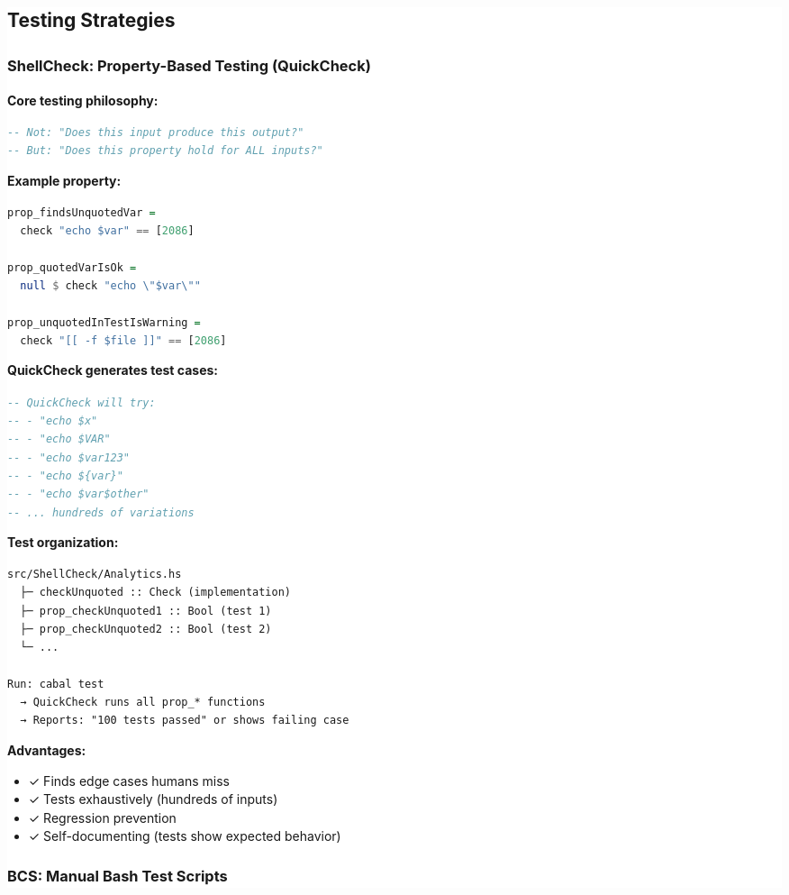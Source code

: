 
## Testing Strategies

### ShellCheck: Property-Based Testing (QuickCheck)

**Core testing philosophy:**
```haskell
-- Not: "Does this input produce this output?"
-- But: "Does this property hold for ALL inputs?"
```

**Example property:**
```haskell
prop_findsUnquotedVar =
  check "echo $var" == [2086]

prop_quotedVarIsOk =
  null $ check "echo \"$var\""

prop_unquotedInTestIsWarning =
  check "[[ -f $file ]]" == [2086]
```

**QuickCheck generates test cases:**
```haskell
-- QuickCheck will try:
-- - "echo $x"
-- - "echo $VAR"
-- - "echo $var123"
-- - "echo ${var}"
-- - "echo $var$other"
-- ... hundreds of variations
```

**Test organization:**
```
src/ShellCheck/Analytics.hs
  ├─ checkUnquoted :: Check (implementation)
  ├─ prop_checkUnquoted1 :: Bool (test 1)
  ├─ prop_checkUnquoted2 :: Bool (test 2)
  └─ ...

Run: cabal test
  → QuickCheck runs all prop_* functions
  → Reports: "100 tests passed" or shows failing case
```

**Advantages:**
- ✓ Finds edge cases humans miss
- ✓ Tests exhaustively (hundreds of inputs)
- ✓ Regression prevention
- ✓ Self-documenting (tests show expected behavior)

### BCS: Manual Bash Test Scripts
